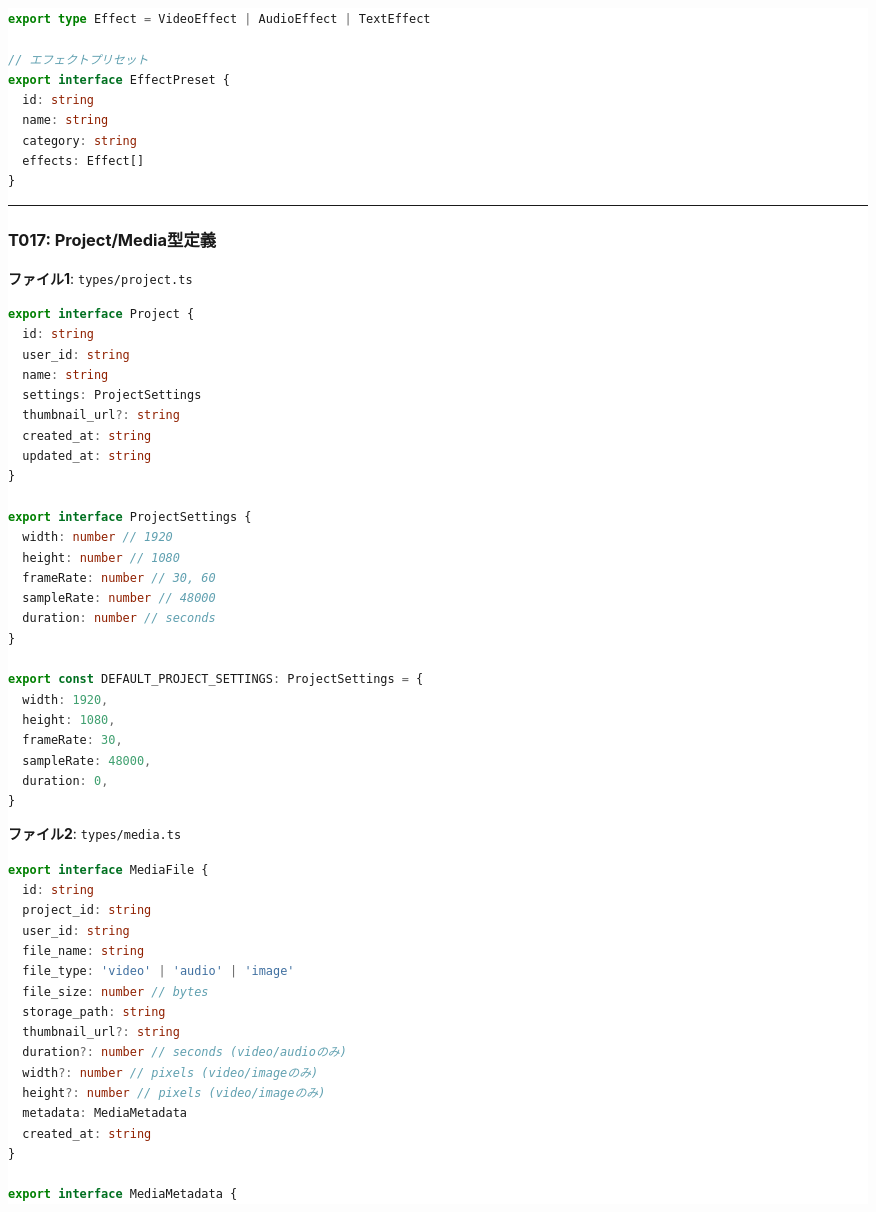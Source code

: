 ```typescript
export type Effect = VideoEffect | AudioEffect | TextEffect

// エフェクトプリセット
export interface EffectPreset {
  id: string
  name: string
  category: string
  effects: Effect[]
}
```

---

### T017: Project/Media型定義

**ファイル1**: `types/project.ts`

```typescript
export interface Project {
  id: string
  user_id: string
  name: string
  settings: ProjectSettings
  thumbnail_url?: string
  created_at: string
  updated_at: string
}

export interface ProjectSettings {
  width: number // 1920
  height: number // 1080
  frameRate: number // 30, 60
  sampleRate: number // 48000
  duration: number // seconds
}

export const DEFAULT_PROJECT_SETTINGS: ProjectSettings = {
  width: 1920,
  height: 1080,
  frameRate: 30,
  sampleRate: 48000,
  duration: 0,
}
```

**ファイル2**: `types/media.ts`

```typescript
export interface MediaFile {
  id: string
  project_id: string
  user_id: string
  file_name: string
  file_type: 'video' | 'audio' | 'image'
  file_size: number // bytes
  storage_path: string
  thumbnail_url?: string
  duration?: number // seconds (video/audioのみ)
  width?: number // pixels (video/imageのみ)
  height?: number // pixels (video/imageのみ)
  metadata: MediaMetadata
  created_at: string
}

export interface MediaMetadata {
```